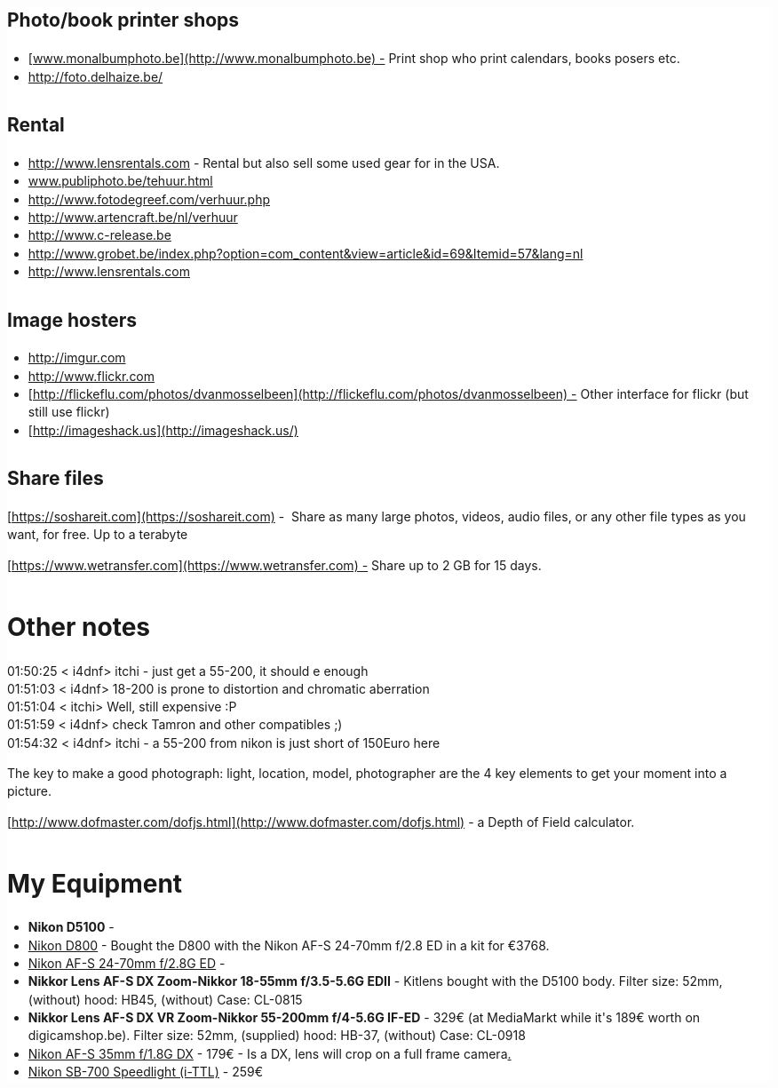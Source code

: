 ## Photo/book printer shops

* [www.monalbumphoto.be](http://www.monalbumphoto.be) - Print shop who print calendars, books posers etc.
* http://foto.delhaize.be/

## Rental

* http://www.lensrentals.com - Rental but also sell some used gear for in the USA.
* www.publiphoto.be/tehuur.html
* http://www.fotodegreef.com/verhuur.php
* http://www.artencraft.be/nl/verhuur
* http://www.c-release.be
* http://www.grobet.be/index.php?option=com_content&view=article&id=69&Itemid=57&lang=nl
* http://www.lensrentals.com

## Image hosters

* http://imgur.com
* http://www.flickr.com
* [http://flickeflu.com/photos/dvanmosselbeen](http://flickeflu.com/photos/dvanmosselbeen) - Other interface for flickr (but still use flickr)
* [http://imageshack.us](http://imageshack.us/)

## Share files

[https://soshareit.com](https://soshareit.com) -  Share as many large photos, videos, audio files, or any other file types as you want, for free. Up to a terabyte

[https://www.wetransfer.com](https://www.wetransfer.com) - Share up to 2 GB for 15 days.

# Other notes

01:50:25 < i4dnf> itchi - just get a 55-200, it should e enough  
01:51:03 < i4dnf> 18-200 is prone to distortion and chromatic aberration  
01:51:04 < itchi> Well, still expensive :P  
01:51:59 < i4dnf> check Tamron and other compatibles ;)  
01:54:32 < i4dnf> itchi - a 55-200 from nikon is just short of 150Euro here

The key to make a good photograph: light, location, model, photographer are the 4 key elements to get your moment into a picture.

[http://www.dofmaster.com/dofjs.html](http://www.dofmaster.com/dofjs.html) - a Depth of Field calculator.

# My Equipment

* **Nikon D5100** -
* [Nikon D800](http://www.digicamshop.be/product/152696/category-193019-nikon-d800/nikon-d800-body.html) - Bought the D800 with the Nikon AF-S 24-70mm f/2.8 ED in a kit for €3768.
* [Nikon AF-S 24-70mm f/2.8G ED](http://www.digicamshop.be/product/59360/category-193019-nikon-d800/nikon-af-s-24-70mm-f-2-8g-ed.html) -
* **Nikkor Lens AF-S DX Zoom-Nikkor 18-55mm f/3.5-5.6G EDII** - Kitlens bought with the D5100 body. Filter size: 52mm, (without) hood: HB45, (without) Case: CL-0815
* **Nikkor Lens AF-S DX VR Zoom-Nikkor 55-200mm f/4-5.6G IF-ED** - 329€ (at MediaMarkt while it's 189€ worth on digicamshop.be). Filter size: 52mm, (supplied) hood: HB-37, (without) Case: CL-0918
* [Nikon AF-S 35mm f/1.8G DX](http://www.digicamshop.be/product/65915/category-188329-top-10-voor-nikon/nikon-af-s-35mm-f-1-8g-dx.html) - 179€ - Is a DX, lens will crop on a full frame camera[.](http://www.digicamshop.be/product/65915/category-188329-top-10-voor-nikon/nikon-af-s-35mm-f-1-8g-dx.html)
* [Nikon SB-700 Speedlight (i-TTL)](http://www.digicamshop.be/product/111718/category-203858-nikon/nikon-sb-700-speedlight-flitser.html) - 259€